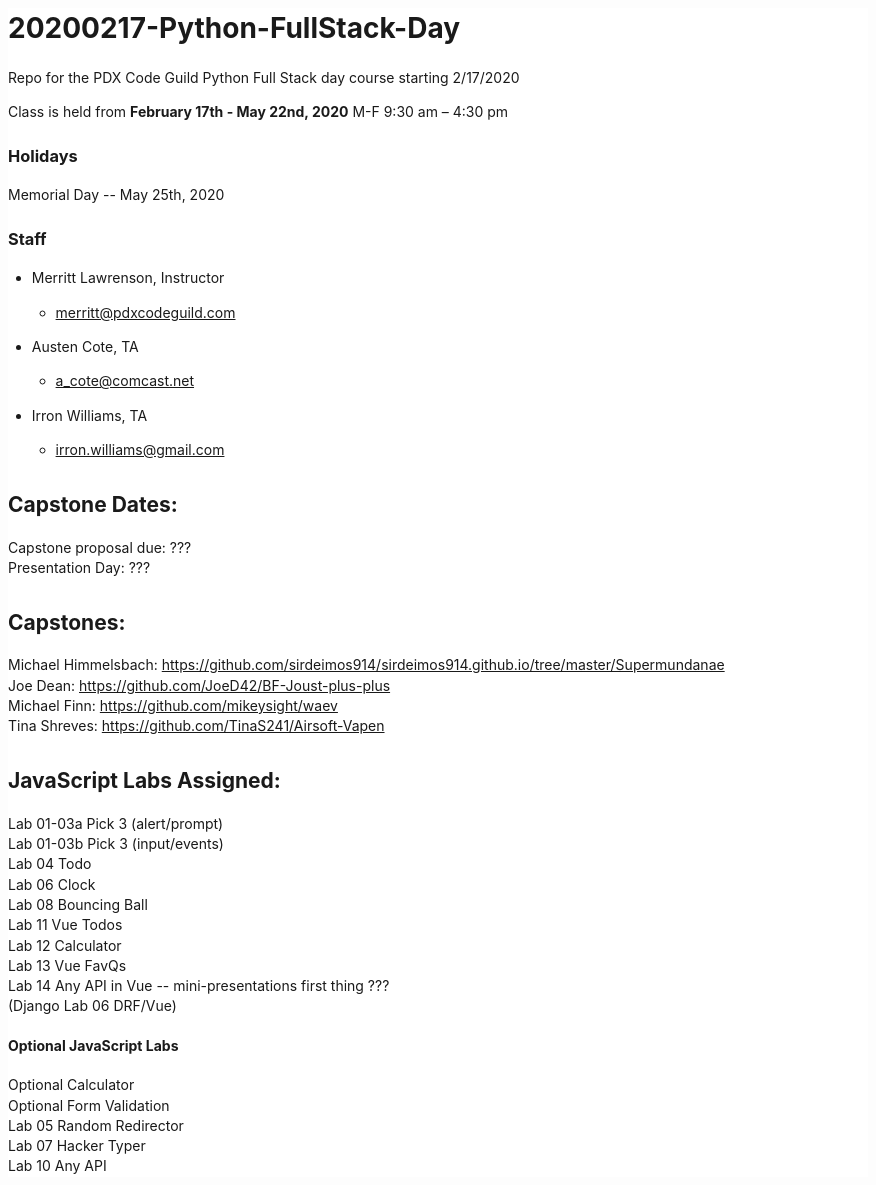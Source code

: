 # 20200217-Python-FullStack-Day
Repo for the PDX Code Guild Python Full Stack day course starting 2/17/2020

Class is held from **February 17th - May 22nd, 2020**
M-F 9:30 am – 4:30 pm


### Holidays

Memorial Day -- May 25th, 2020

### Staff

- Merritt Lawrenson, Instructor
    - merritt@pdxcodeguild.com
    
- Austen Cote, TA
    - a_cote@comcast.net

- Irron Williams, TA
    - irron.williams@gmail.com

## Capstone Dates:

Capstone proposal due: ???  
Presentation Day: ???  

## Capstones:

Michael Himmelsbach: https://github.com/sirdeimos914/sirdeimos914.github.io/tree/master/Supermundanae  
Joe Dean: https://github.com/JoeD42/BF-Joust-plus-plus   
Michael Finn: https://github.com/mikeysight/waev   
Tina Shreves: https://github.com/TinaS241/Airsoft-Vapen   


## JavaScript Labs Assigned:

Lab 01-03a Pick 3 (alert/prompt)  
Lab 01-03b Pick 3 (input/events)  
Lab 04 Todo  
Lab 06 Clock  
Lab 08 Bouncing Ball  
Lab 11 Vue Todos  
Lab 12 Calculator  
Lab 13 Vue FavQs  
Lab 14 Any API in Vue -- mini-presentations first thing ???  
(Django Lab 06 DRF/Vue)  

#### Optional JavaScript Labs

Optional Calculator  
Optional Form Validation  
Lab 05 Random Redirector  
Lab 07 Hacker Typer  
Lab 10 Any API  
